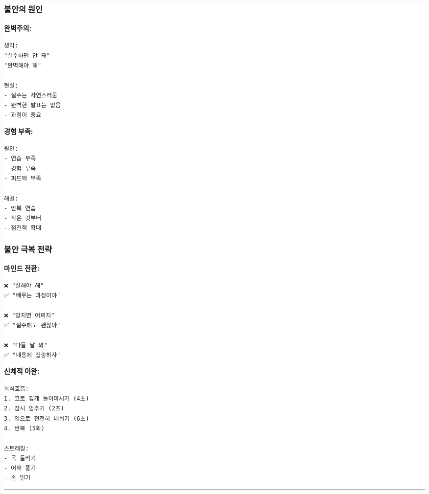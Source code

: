 ### 불안의 원인

**완벽주의:**
```
생각:
"실수하면 안 돼"
"완벽해야 해"

현실:
- 실수는 자연스러움
- 완벽한 발표는 없음
- 과정이 중요
```

**경험 부족:**
```
원인:
- 연습 부족
- 경험 부족
- 피드백 부족

해결:
- 반복 연습
- 작은 것부터
- 점진적 확대
```

### 불안 극복 전략

**마인드 전환:**

```
❌ "잘해야 해"
✅ "배우는 과정이야"

❌ "망치면 어쩌지"
✅ "실수해도 괜찮아"

❌ "다들 날 봐"
✅ "내용에 집중하자"
```

**신체적 이완:**

```
복식호흡:
1. 코로 깊게 들이마시기 (4초)
2. 잠시 멈추기 (2초)
3. 입으로 천천히 내쉬기 (6초)
4. 반복 (5회)

스트레칭:
- 목 돌리기
- 어깨 풀기
- 손 떨기
```

---